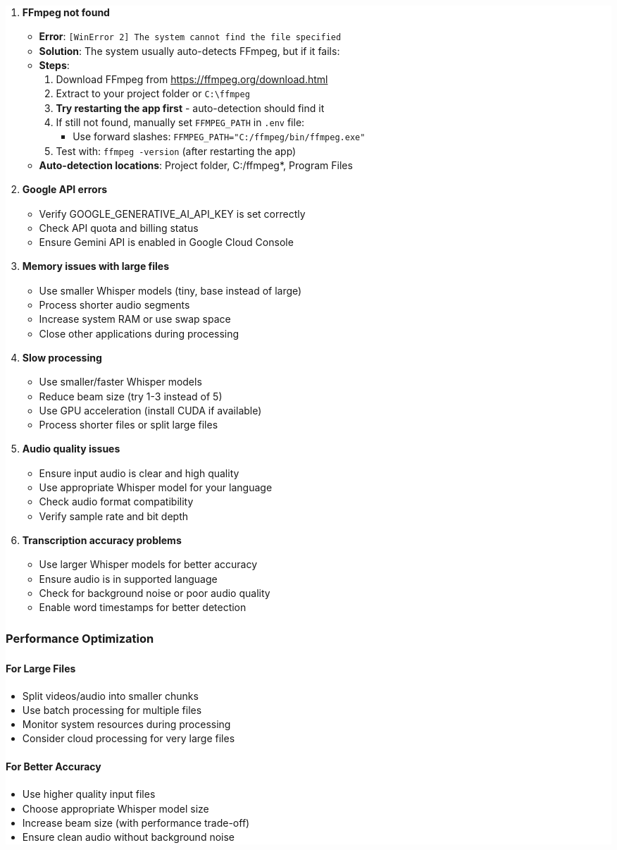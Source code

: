 1. **FFmpeg not found**
   - **Error**: `[WinError 2] The system cannot find the file specified`
   - **Solution**: The system usually auto-detects FFmpeg, but if it fails:
   - **Steps**:
     1. Download FFmpeg from https://ffmpeg.org/download.html
     2. Extract to your project folder or `C:\ffmpeg`
     3. **Try restarting the app first** - auto-detection should find it
     4. If still not found, manually set `FFMPEG_PATH` in `.env` file:
        - Use forward slashes: `FFMPEG_PATH="C:/ffmpeg/bin/ffmpeg.exe"`
     5. Test with: `ffmpeg -version` (after restarting the app)
   - **Auto-detection locations**: Project folder, C:/ffmpeg*, Program Files

2. **Google API errors**
   - Verify GOOGLE_GENERATIVE_AI_API_KEY is set correctly
   - Check API quota and billing status
   - Ensure Gemini API is enabled in Google Cloud Console

3. **Memory issues with large files**
   - Use smaller Whisper models (tiny, base instead of large)
   - Process shorter audio segments
   - Increase system RAM or use swap space
   - Close other applications during processing

4. **Slow processing**
   - Use smaller/faster Whisper models
   - Reduce beam size (try 1-3 instead of 5)
   - Use GPU acceleration (install CUDA if available)
   - Process shorter files or split large files

5. **Audio quality issues**
   - Ensure input audio is clear and high quality
   - Use appropriate Whisper model for your language
   - Check audio format compatibility
   - Verify sample rate and bit depth

6. **Transcription accuracy problems**
   - Use larger Whisper models for better accuracy
   - Ensure audio is in supported language
   - Check for background noise or poor audio quality
   - Enable word timestamps for better detection

### Performance Optimization

#### For Large Files
- Split videos/audio into smaller chunks
- Use batch processing for multiple files
- Monitor system resources during processing
- Consider cloud processing for very large files

#### For Better Accuracy
- Use higher quality input files
- Choose appropriate Whisper model size
- Increase beam size (with performance trade-off)
- Ensure clean audio without background noise
